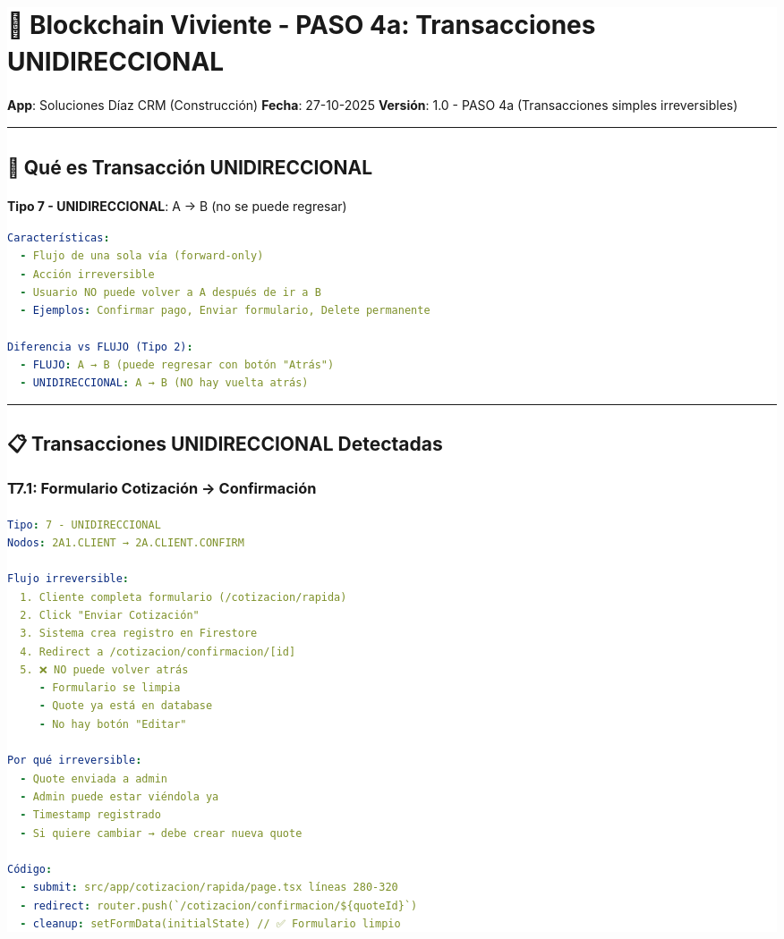 # 🔄 Blockchain Viviente - PASO 4a: Transacciones UNIDIRECCIONAL

**App**: Soluciones Díaz CRM (Construcción)
**Fecha**: 27-10-2025
**Versión**: 1.0 - PASO 4a (Transacciones simples irreversibles)

---

## 🎯 Qué es Transacción UNIDIRECCIONAL

**Tipo 7 - UNIDIRECCIONAL**: A → B (no se puede regresar)

```yaml
Características:
  - Flujo de una sola vía (forward-only)
  - Acción irreversible
  - Usuario NO puede volver a A después de ir a B
  - Ejemplos: Confirmar pago, Enviar formulario, Delete permanente

Diferencia vs FLUJO (Tipo 2):
  - FLUJO: A → B (puede regresar con botón "Atrás")
  - UNIDIRECCIONAL: A → B (NO hay vuelta atrás)
```

---

## 📋 Transacciones UNIDIRECCIONAL Detectadas

### T7.1: Formulario Cotización → Confirmación

```yaml
Tipo: 7 - UNIDIRECCIONAL
Nodos: 2A1.CLIENT → 2A.CLIENT.CONFIRM

Flujo irreversible:
  1. Cliente completa formulario (/cotizacion/rapida)
  2. Click "Enviar Cotización"
  3. Sistema crea registro en Firestore
  4. Redirect a /cotizacion/confirmacion/[id]
  5. ❌ NO puede volver atrás
     - Formulario se limpia
     - Quote ya está en database
     - No hay botón "Editar"

Por qué irreversible:
  - Quote enviada a admin
  - Admin puede estar viéndola ya
  - Timestamp registrado
  - Si quiere cambiar → debe crear nueva quote

Código:
  - submit: src/app/cotizacion/rapida/page.tsx líneas 280-320
  - redirect: router.push(`/cotizacion/confirmacion/${quoteId}`)
  - cleanup: setFormData(initialState) // ✅ Formulario limpio
```
